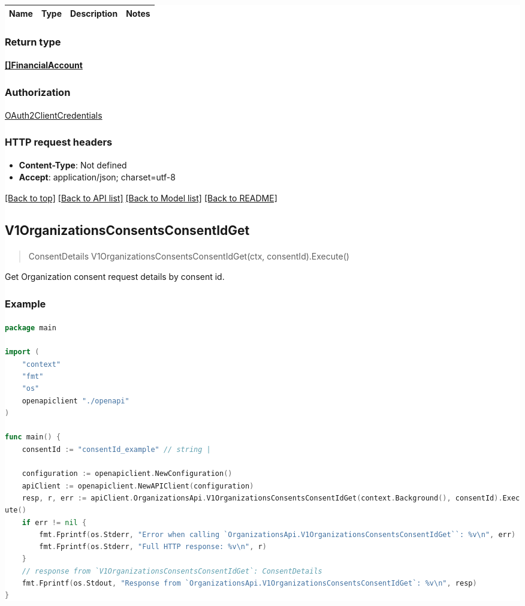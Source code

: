 
Name | Type | Description  | Notes
------------- | ------------- | ------------- | -------------


### Return type

[**[]FinancialAccount**](FinancialAccount.md)

### Authorization

[OAuth2ClientCredentials](../README.md#OAuth2ClientCredentials)

### HTTP request headers

- **Content-Type**: Not defined
- **Accept**: application/json; charset=utf-8

[[Back to top]](#) [[Back to API list]](../README.md#documentation-for-api-endpoints)
[[Back to Model list]](../README.md#documentation-for-models)
[[Back to README]](../README.md)


## V1OrganizationsConsentsConsentIdGet

> ConsentDetails V1OrganizationsConsentsConsentIdGet(ctx, consentId).Execute()

Get Organization consent request details by consent id.

### Example

```go
package main

import (
    "context"
    "fmt"
    "os"
    openapiclient "./openapi"
)

func main() {
    consentId := "consentId_example" // string | 

    configuration := openapiclient.NewConfiguration()
    apiClient := openapiclient.NewAPIClient(configuration)
    resp, r, err := apiClient.OrganizationsApi.V1OrganizationsConsentsConsentIdGet(context.Background(), consentId).Execute()
    if err != nil {
        fmt.Fprintf(os.Stderr, "Error when calling `OrganizationsApi.V1OrganizationsConsentsConsentIdGet``: %v\n", err)
        fmt.Fprintf(os.Stderr, "Full HTTP response: %v\n", r)
    }
    // response from `V1OrganizationsConsentsConsentIdGet`: ConsentDetails
    fmt.Fprintf(os.Stdout, "Response from `OrganizationsApi.V1OrganizationsConsentsConsentIdGet`: %v\n", resp)
}
```
